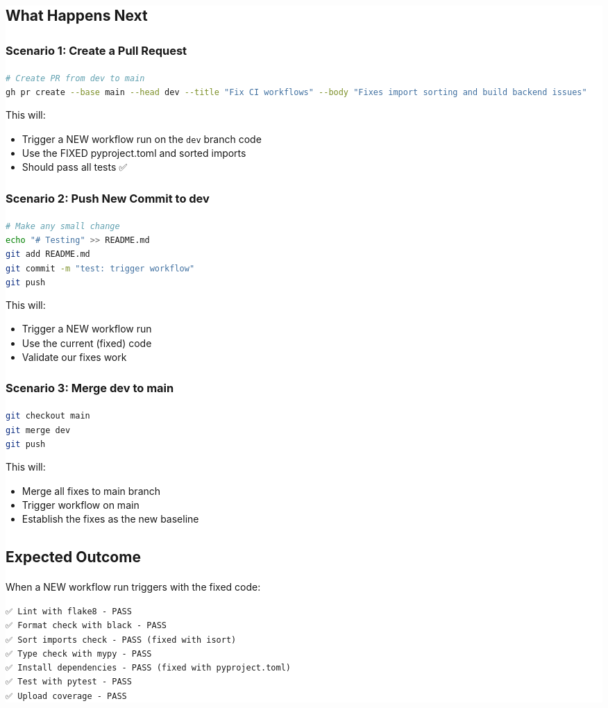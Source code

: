 ## What Happens Next

### Scenario 1: Create a Pull Request

```bash
# Create PR from dev to main
gh pr create --base main --head dev --title "Fix CI workflows" --body "Fixes import sorting and build backend issues"
```

This will:
- Trigger a NEW workflow run on the `dev` branch code
- Use the FIXED pyproject.toml and sorted imports
- Should pass all tests ✅

### Scenario 2: Push New Commit to dev

```bash
# Make any small change
echo "# Testing" >> README.md
git add README.md
git commit -m "test: trigger workflow"
git push
```

This will:
- Trigger a NEW workflow run
- Use the current (fixed) code
- Validate our fixes work

### Scenario 3: Merge dev to main

```bash
git checkout main
git merge dev
git push
```

This will:
- Merge all fixes to main branch
- Trigger workflow on main
- Establish the fixes as the new baseline

## Expected Outcome

When a NEW workflow run triggers with the fixed code:

```
✅ Lint with flake8 - PASS
✅ Format check with black - PASS  
✅ Sort imports check - PASS (fixed with isort)
✅ Type check with mypy - PASS
✅ Install dependencies - PASS (fixed with pyproject.toml)
✅ Test with pytest - PASS
✅ Upload coverage - PASS
```
